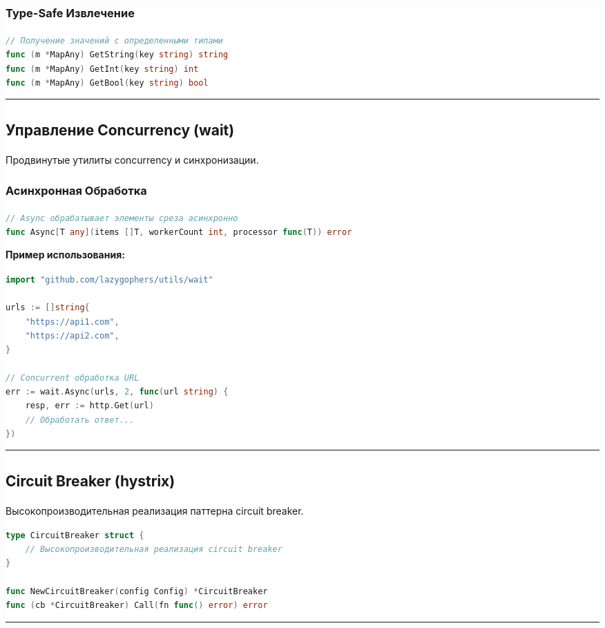 ### Type-Safe Извлечение

```go
// Получение значений с определенными типами
func (m *MapAny) GetString(key string) string
func (m *MapAny) GetInt(key string) int
func (m *MapAny) GetBool(key string) bool
```

---

## Управление Concurrency (wait)

Продвинутые утилиты concurrency и синхронизации.

### Асинхронная Обработка

```go
// Async обрабатывает элементы среза асинхронно
func Async[T any](items []T, workerCount int, processor func(T)) error
```

**Пример использования:**
```go
import "github.com/lazygophers/utils/wait"

urls := []string{
    "https://api1.com",
    "https://api2.com",
}

// Concurrent обработка URL
err := wait.Async(urls, 2, func(url string) {
    resp, err := http.Get(url)
    // Обработать ответ...
})
```

---

## Circuit Breaker (hystrix)

Высокопроизводительная реализация паттерна circuit breaker.

```go
type CircuitBreaker struct {
    // Высокопроизводительная реализация circuit breaker
}

func NewCircuitBreaker(config Config) *CircuitBreaker
func (cb *CircuitBreaker) Call(fn func() error) error
```

---

